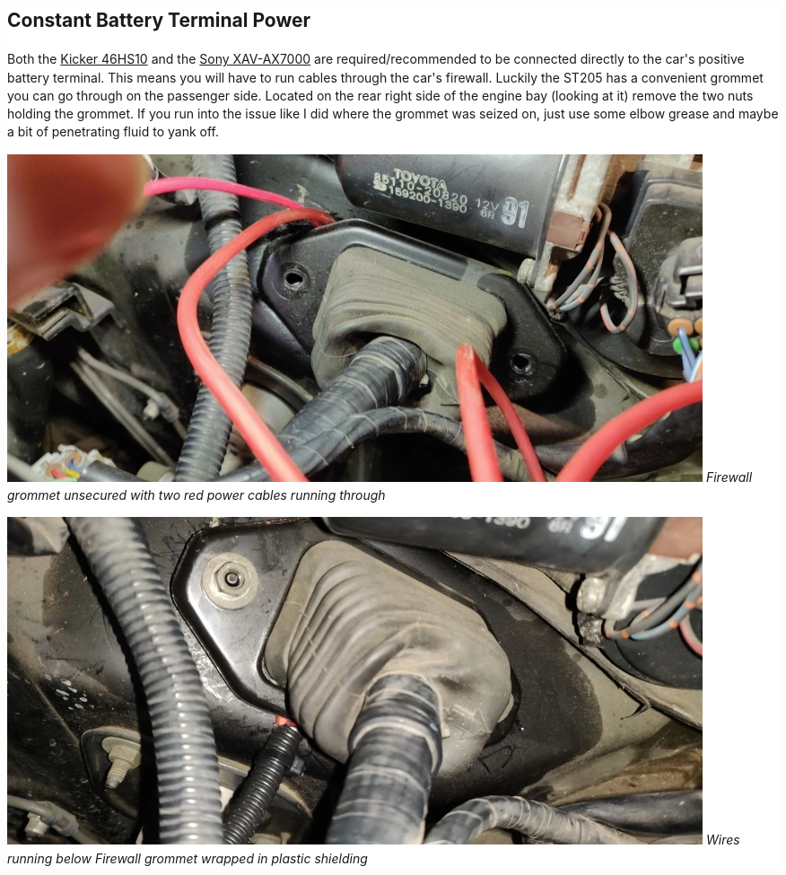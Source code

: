 ## Constant Battery Terminal Power

Both the [Kicker 46HS10](https://www.kicker.com/hideaway-hs10) and the [Sony XAV-AX7000](https://electronics.sony.com/audio/car-marine-audio/receiver-players/p/xavax7000) are required/recommended to be connected directly to the car's positive battery terminal. This means you will have to run cables through the car's firewall. Luckily the ST205 has a convenient grommet you can go through on the passenger side. Located on the rear right side of the engine bay (looking at it) remove the two nuts holding the grommet. If you run into the issue like I did where the grommet was seized on, just use some elbow grease and maybe a bit of penetrating fluid to yank off.

![Firewall grommet unsecured with two red power cables running through](/images/celica-audio-and-nav-upgrade/sd/firewall-grommet-power-wires.webp) *Firewall grommet unsecured with two red power cables running through*

![Wires running below Firewall grommet wrapped in plastic shielding](/images/celica-audio-and-nav-upgrade/sd/power-wires-under-grommet.webp) *Wires running below Firewall grommet wrapped in plastic shielding*
